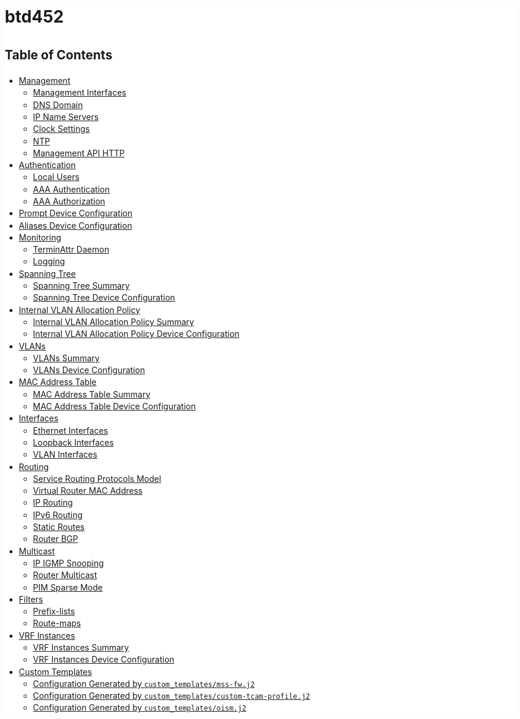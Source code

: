 # btd452

## Table of Contents

- [Management](#management)
  - [Management Interfaces](#management-interfaces)
  - [DNS Domain](#dns-domain)
  - [IP Name Servers](#ip-name-servers)
  - [Clock Settings](#clock-settings)
  - [NTP](#ntp)
  - [Management API HTTP](#management-api-http)
- [Authentication](#authentication)
  - [Local Users](#local-users)
  - [AAA Authentication](#aaa-authentication)
  - [AAA Authorization](#aaa-authorization)
- [Prompt Device Configuration](#prompt-device-configuration)
- [Aliases Device Configuration](#aliases-device-configuration)
- [Monitoring](#monitoring)
  - [TerminAttr Daemon](#terminattr-daemon)
  - [Logging](#logging)
- [Spanning Tree](#spanning-tree)
  - [Spanning Tree Summary](#spanning-tree-summary)
  - [Spanning Tree Device Configuration](#spanning-tree-device-configuration)
- [Internal VLAN Allocation Policy](#internal-vlan-allocation-policy)
  - [Internal VLAN Allocation Policy Summary](#internal-vlan-allocation-policy-summary)
  - [Internal VLAN Allocation Policy Device Configuration](#internal-vlan-allocation-policy-device-configuration)
- [VLANs](#vlans)
  - [VLANs Summary](#vlans-summary)
  - [VLANs Device Configuration](#vlans-device-configuration)
- [MAC Address Table](#mac-address-table)
  - [MAC Address Table Summary](#mac-address-table-summary)
  - [MAC Address Table Device Configuration](#mac-address-table-device-configuration)
- [Interfaces](#interfaces)
  - [Ethernet Interfaces](#ethernet-interfaces)
  - [Loopback Interfaces](#loopback-interfaces)
  - [VLAN Interfaces](#vlan-interfaces)
- [Routing](#routing)
  - [Service Routing Protocols Model](#service-routing-protocols-model)
  - [Virtual Router MAC Address](#virtual-router-mac-address)
  - [IP Routing](#ip-routing)
  - [IPv6 Routing](#ipv6-routing)
  - [Static Routes](#static-routes)
  - [Router BGP](#router-bgp)
- [Multicast](#multicast)
  - [IP IGMP Snooping](#ip-igmp-snooping)
  - [Router Multicast](#router-multicast)
  - [PIM Sparse Mode](#pim-sparse-mode)
- [Filters](#filters)
  - [Prefix-lists](#prefix-lists)
  - [Route-maps](#route-maps)
- [VRF Instances](#vrf-instances)
  - [VRF Instances Summary](#vrf-instances-summary)
  - [VRF Instances Device Configuration](#vrf-instances-device-configuration)
- [Custom Templates](#custom-templates)
  - [Configuration Generated by `custom_templates/mss-fw.j2`](#configuration-generated-by-custom_templatesmss-fwj2)
  - [Configuration Generated by `custom_templates/custom-tcam-profile.j2`](#configuration-generated-by-custom_templatescustom-tcam-profilej2)
  - [Configuration Generated by `custom_templates/oism.j2`](#configuration-generated-by-custom_templatesoismj2)